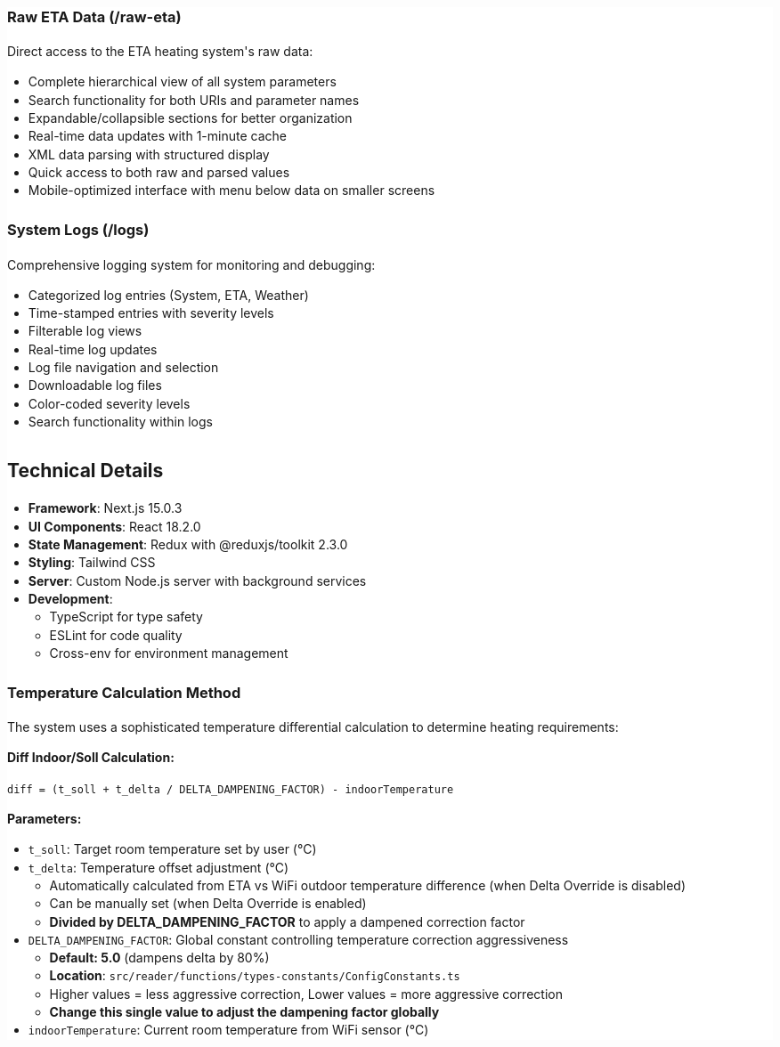 ### Raw ETA Data (/raw-eta)
Direct access to the ETA heating system's raw data:
- Complete hierarchical view of all system parameters
- Search functionality for both URIs and parameter names
- Expandable/collapsible sections for better organization
- Real-time data updates with 1-minute cache
- XML data parsing with structured display
- Quick access to both raw and parsed values
- Mobile-optimized interface with menu below data on smaller screens

### System Logs (/logs)
Comprehensive logging system for monitoring and debugging:
- Categorized log entries (System, ETA, Weather)
- Time-stamped entries with severity levels
- Filterable log views
- Real-time log updates
- Log file navigation and selection
- Downloadable log files
- Color-coded severity levels
- Search functionality within logs

## Technical Details

- **Framework**: Next.js 15.0.3
- **UI Components**: React 18.2.0
- **State Management**: Redux with @reduxjs/toolkit 2.3.0
- **Styling**: Tailwind CSS
- **Server**: Custom Node.js server with background services
- **Development**: 
  - TypeScript for type safety
  - ESLint for code quality
  - Cross-env for environment management

### Temperature Calculation Method

The system uses a sophisticated temperature differential calculation to determine heating requirements:

**Diff Indoor/Soll Calculation:**
```
diff = (t_soll + t_delta / DELTA_DAMPENING_FACTOR) - indoorTemperature
```

**Parameters:**
- `t_soll`: Target room temperature set by user (°C)
- `t_delta`: Temperature offset adjustment (°C)
  - Automatically calculated from ETA vs WiFi outdoor temperature difference (when Delta Override is disabled)
  - Can be manually set (when Delta Override is enabled)
  - **Divided by DELTA_DAMPENING_FACTOR** to apply a dampened correction factor
- `DELTA_DAMPENING_FACTOR`: Global constant controlling temperature correction aggressiveness
  - **Default: 5.0** (dampens delta by 80%)
  - **Location**: `src/reader/functions/types-constants/ConfigConstants.ts`
  - Higher values = less aggressive correction, Lower values = more aggressive correction
  - **Change this single value to adjust the dampening factor globally**
- `indoorTemperature`: Current room temperature from WiFi sensor (°C)

